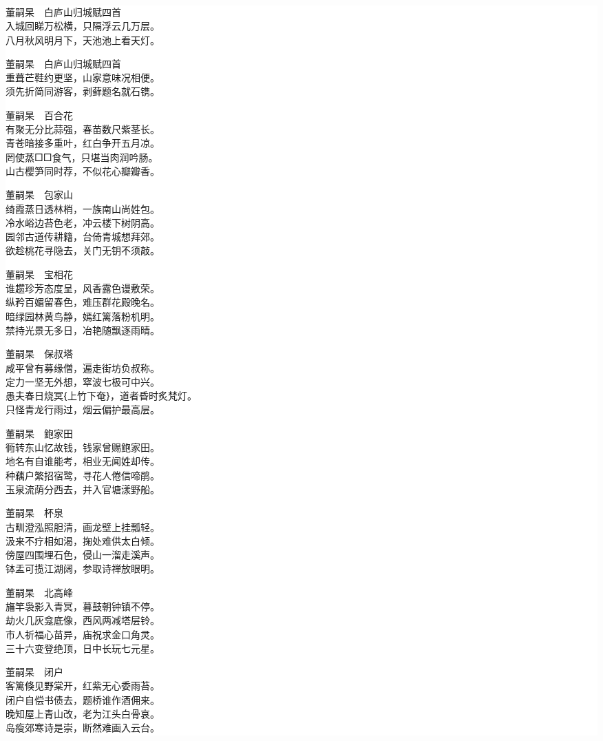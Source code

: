董嗣杲　白庐山归城赋四首  
入城回睇万松横，只隔浮云几万层。  
八月秋风明月下，天池池上看天灯。  

董嗣杲　白庐山归城赋四首  
重葺芒鞋约更坚，山家意味况相便。  
须先折简同游客，剥藓题名就石镌。  

董嗣杲　百合花  
有聚无分比蒜强，春苗数尺紫茎长。  
青苍暗接多重叶，红白争开五月凉。  
罔使蒸□□食气，只堪当肉润吟肠。  
山古樱笋同时荐，不似花心瓣瓣香。  

董嗣杲　包家山  
绮霞蒸日透林梢，一族南山尚姓包。  
冷水峪边苔色老，冲云楼下树阴高。  
园邻古道传耕籍，台倚青城想拜郊。  
欲趁桃花寻隐去，关门无钥不须敲。  

董嗣杲　宝相花  
谁趱珍芳态度呈，风香露色谩敷荣。  
纵矜百媚留春色，难压群花殿晚名。  
暗绿园林黄鸟静，嫣红篱落粉机明。  
禁持光景无多日，冶艳随飘逐雨晴。  

董嗣杲　保叔塔  
咸平曾有募缘僧，遍走街坊负叔称。  
定力一坚无外想，窣波七极可中兴。  
愚夫春日烧冥{上竹下奄}，道者昏时炙梵灯。  
只怪青龙行雨过，烟云偏护最高层。  

董嗣杲　鲍家田  
衕转东山忆故钱，钱家曾赐鲍家田。  
地名有自谁能考，相业无闻姓却传。  
种藕户繁招宿鹭，寻花人倦信啼鹃。  
玉泉流荫分西去，并入官塘漾野船。  

董嗣杲　杯泉  
古甽澄泓照胆清，画龙壁上挂瓢轻。  
汲来不疗相如渴，掬处难供太白倾。  
傍屋四围埋石色，侵山一溜走溪声。  
钵盂可揽江湖阔，参取诗禅放眼明。  

董嗣杲　北高峰  
旛竿袅影入青冥，暮鼓朝钟镇不停。  
劫火几灰龛底像，西风两减塔层铃。  
市人祈福心苗异，庙祝求金口角灵。  
三十六变登绝顶，日中长玩七元星。  

董嗣杲　闭户  
客篱倏见野棠开，红紫无心委雨苔。  
闭户自偿书债去，题桥谁作酒佣来。  
晚知屋上青山改，老为江头白骨哀。  
岛瘦郊寒诗是崇，断然难画入云台。  

